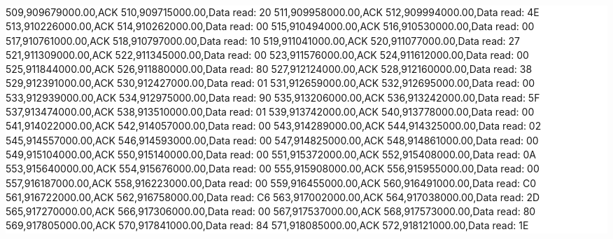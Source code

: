 509,909679000.00,ACK
510,909715000.00,Data read: 20
511,909958000.00,ACK
512,909994000.00,Data read: 4E
513,910226000.00,ACK
514,910262000.00,Data read: 00
515,910494000.00,ACK
516,910530000.00,Data read: 00
517,910761000.00,ACK
518,910797000.00,Data read: 10
519,911041000.00,ACK
520,911077000.00,Data read: 27
521,911309000.00,ACK
522,911345000.00,Data read: 00
523,911576000.00,ACK
524,911612000.00,Data read: 00
525,911844000.00,ACK
526,911880000.00,Data read: 80
527,912124000.00,ACK
528,912160000.00,Data read: 38
529,912391000.00,ACK
530,912427000.00,Data read: 01
531,912659000.00,ACK
532,912695000.00,Data read: 00
533,912939000.00,ACK
534,912975000.00,Data read: 90
535,913206000.00,ACK
536,913242000.00,Data read: 5F
537,913474000.00,ACK
538,913510000.00,Data read: 01
539,913742000.00,ACK
540,913778000.00,Data read: 00
541,914022000.00,ACK
542,914057000.00,Data read: 00
543,914289000.00,ACK
544,914325000.00,Data read: 02
545,914557000.00,ACK
546,914593000.00,Data read: 00
547,914825000.00,ACK
548,914861000.00,Data read: 00
549,915104000.00,ACK
550,915140000.00,Data read: 00
551,915372000.00,ACK
552,915408000.00,Data read: 0A
553,915640000.00,ACK
554,915676000.00,Data read: 00
555,915908000.00,ACK
556,915955000.00,Data read: 00
557,916187000.00,ACK
558,916223000.00,Data read: 00
559,916455000.00,ACK
560,916491000.00,Data read: C0
561,916722000.00,ACK
562,916758000.00,Data read: C6
563,917002000.00,ACK
564,917038000.00,Data read: 2D
565,917270000.00,ACK
566,917306000.00,Data read: 00
567,917537000.00,ACK
568,917573000.00,Data read: 80
569,917805000.00,ACK
570,917841000.00,Data read: 84
571,918085000.00,ACK
572,918121000.00,Data read: 1E